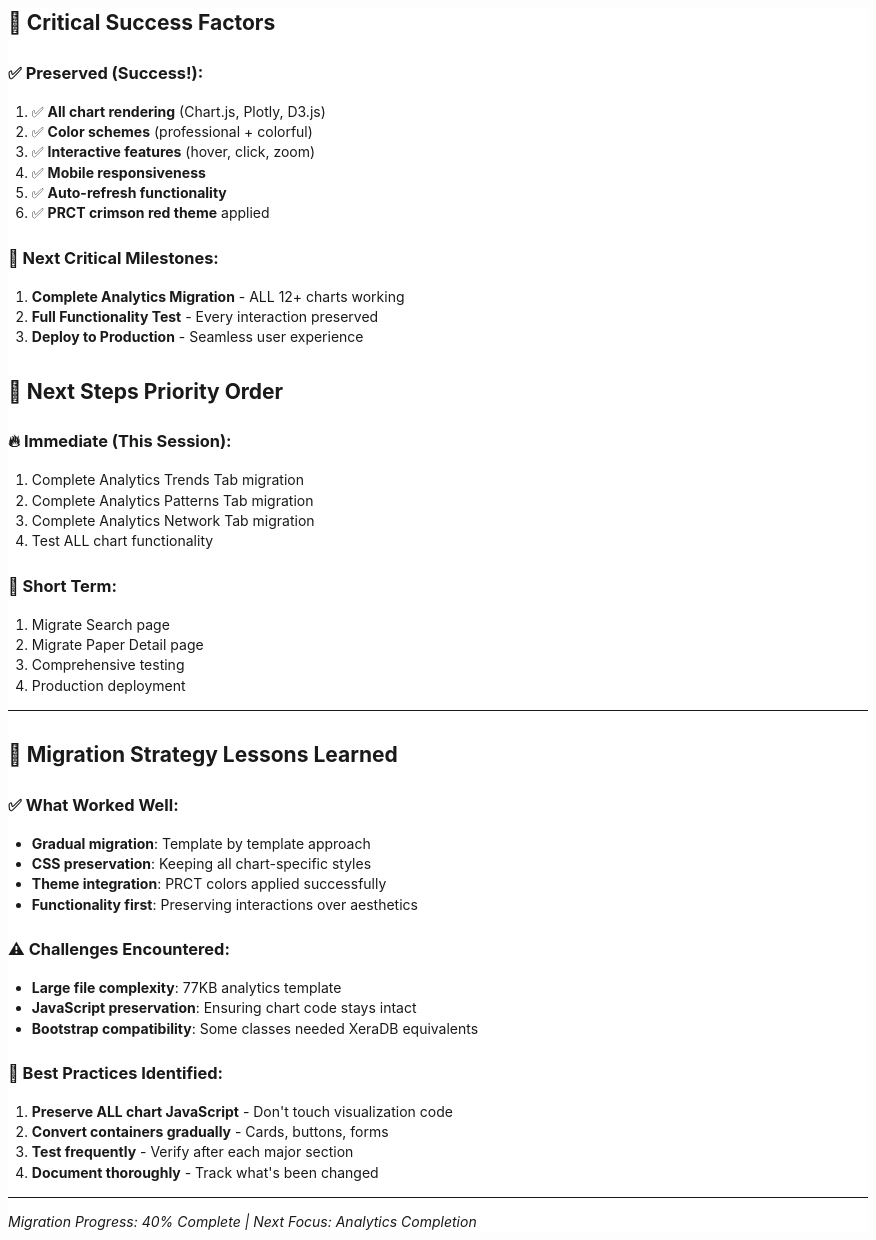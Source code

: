 ## 🚨 **Critical Success Factors**

### **✅ Preserved (Success!):**
1. ✅ **All chart rendering** (Chart.js, Plotly, D3.js)
2. ✅ **Color schemes** (professional + colorful)
3. ✅ **Interactive features** (hover, click, zoom)
4. ✅ **Mobile responsiveness**
5. ✅ **Auto-refresh functionality**
6. ✅ **PRCT crimson red theme** applied

### **🎯 Next Critical Milestones:**
1. **Complete Analytics Migration** - ALL 12+ charts working
2. **Full Functionality Test** - Every interaction preserved
3. **Deploy to Production** - Seamless user experience

## 🔄 **Next Steps Priority Order**

### **🔥 Immediate (This Session):**
1. Complete Analytics Trends Tab migration
2. Complete Analytics Patterns Tab migration  
3. Complete Analytics Network Tab migration
4. Test ALL chart functionality

### **📅 Short Term:**
1. Migrate Search page
2. Migrate Paper Detail page
3. Comprehensive testing
4. Production deployment

---

## 📝 **Migration Strategy Lessons Learned**

### **✅ What Worked Well:**
- **Gradual migration**: Template by template approach
- **CSS preservation**: Keeping all chart-specific styles
- **Theme integration**: PRCT colors applied successfully
- **Functionality first**: Preserving interactions over aesthetics

### **⚠️ Challenges Encountered:**
- **Large file complexity**: 77KB analytics template
- **JavaScript preservation**: Ensuring chart code stays intact
- **Bootstrap compatibility**: Some classes needed XeraDB equivalents

### **🎯 Best Practices Identified:**
1. **Preserve ALL chart JavaScript** - Don't touch visualization code
2. **Convert containers gradually** - Cards, buttons, forms
3. **Test frequently** - Verify after each major section
4. **Document thoroughly** - Track what's been changed

---

*Migration Progress: 40% Complete | Next Focus: Analytics Completion* 